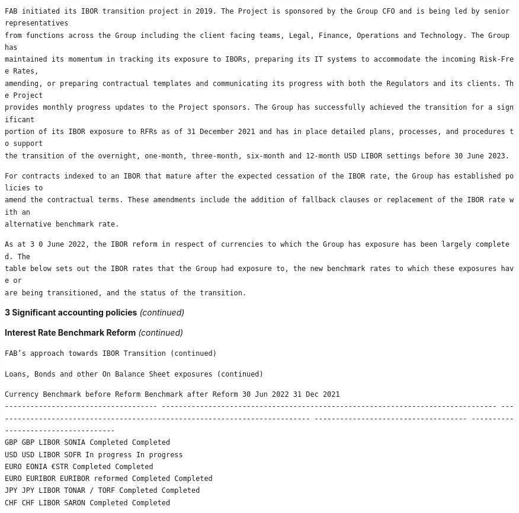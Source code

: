 ```
FAB initiated its IBOR transition project in 2019. The Project is sponsored by the Group CFO and is being led by senior representatives
from functions across the Group including the client facing teams, Legal, Finance, Operations and Technology. The Group has
maintained its momentum in tracking its exposure to IBORs, preparing its IT systems to accommodate the incoming Risk-Free Rates,
amending, or preparing contractual templates and communicating its progress with both the Regulators and its clients. The Project
provides monthly progress updates to the Project sponsors. The Group has successfully achieved the transition for a significant
portion of its IBOR exposure to RFRs as of 31 December 2021 and has in place detailed plans, processes, and procedures to support
the transition of the overnight, one-month, three-month, six-month and 12-month USD LIBOR settings before 30 June 2023.
```

```
For contracts indexed to an IBOR that mature after the expected cessation of the IBOR rate, the Group has established policies to
amend the contractual terms. These amendments include the addition of fallback clauses or replacement of the IBOR rate with an
alternative benchmark rate.
```

```
As at 3 0 June 2022, the IBOR reform in respect of currencies to which the Group has exposure has been largely completed. The
table below sets out the IBOR rates that the Group had exposure to, the new benchmark rates to which these exposures have or
are being transitioned, and the status of the transition.
```

**3 Significant accounting policies** _(continued)_

**Interest Rate Benchmark Reform** _(continued)_

```
FAB’s approach towards IBOR Transition (continued)
```

```
Loans, Bonds and other On Balance Sheet exposures (continued)
```

```
Currency Benchmark before Reform Benchmark after Reform 30 Jun 2022 31 Dec 2021
------------------------------------ ------------------------------------------------------------------------------- --------------------------------------------------------------------------- ------------------------------------ ------------------------------------
GBP GBP LIBOR SONIA Completed Completed
USD USD LIBOR SOFR In progress In progress
EURO EONIA €STR Completed Completed
EURO EURIBOR EURIBOR reformed Completed Completed
JPY JPY LIBOR TONAR / TORF Completed Completed
CHF CHF LIBOR SARON Completed Completed
```
